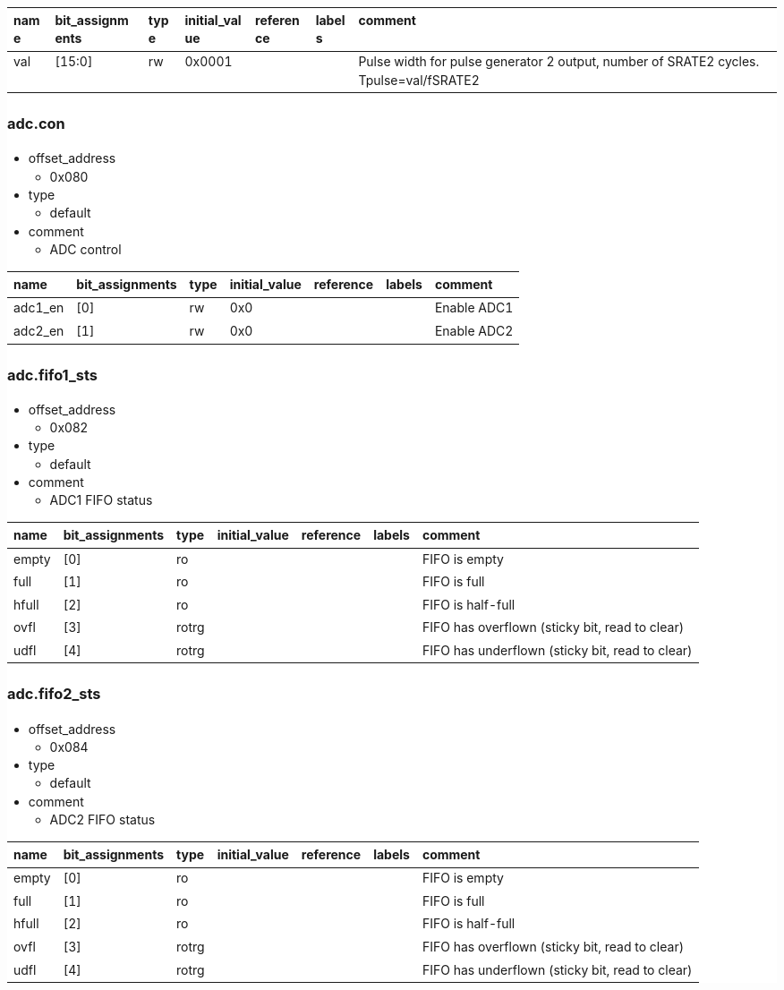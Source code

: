 |name|bit_assignments|type|initial_value|reference|labels|comment|
|:--|:--|:--|:--|:--|:--|:--|
|val|[15:0]|rw|0x0001|||Pulse width for pulse generator 2 output, number of SRATE2 cycles. Tpulse=val/fSRATE2|

### <div id="lwdo_regs-adc-con"></div>adc.con

* offset_address
    * 0x080
* type
    * default
* comment
    * ADC control

|name|bit_assignments|type|initial_value|reference|labels|comment|
|:--|:--|:--|:--|:--|:--|:--|
|adc1_en|[0]|rw|0x0|||Enable ADC1|
|adc2_en|[1]|rw|0x0|||Enable ADC2|

### <div id="lwdo_regs-adc-fifo1_sts"></div>adc.fifo1_sts

* offset_address
    * 0x082
* type
    * default
* comment
    * ADC1 FIFO status

|name|bit_assignments|type|initial_value|reference|labels|comment|
|:--|:--|:--|:--|:--|:--|:--|
|empty|[0]|ro||||FIFO is empty|
|full|[1]|ro||||FIFO is full|
|hfull|[2]|ro||||FIFO is half-full|
|ovfl|[3]|rotrg||||FIFO has overflown (sticky bit, read to clear)|
|udfl|[4]|rotrg||||FIFO has underflown (sticky bit, read to clear)|

### <div id="lwdo_regs-adc-fifo2_sts"></div>adc.fifo2_sts

* offset_address
    * 0x084
* type
    * default
* comment
    * ADC2 FIFO status

|name|bit_assignments|type|initial_value|reference|labels|comment|
|:--|:--|:--|:--|:--|:--|:--|
|empty|[0]|ro||||FIFO is empty|
|full|[1]|ro||||FIFO is full|
|hfull|[2]|ro||||FIFO is half-full|
|ovfl|[3]|rotrg||||FIFO has overflown (sticky bit, read to clear)|
|udfl|[4]|rotrg||||FIFO has underflown (sticky bit, read to clear)|
